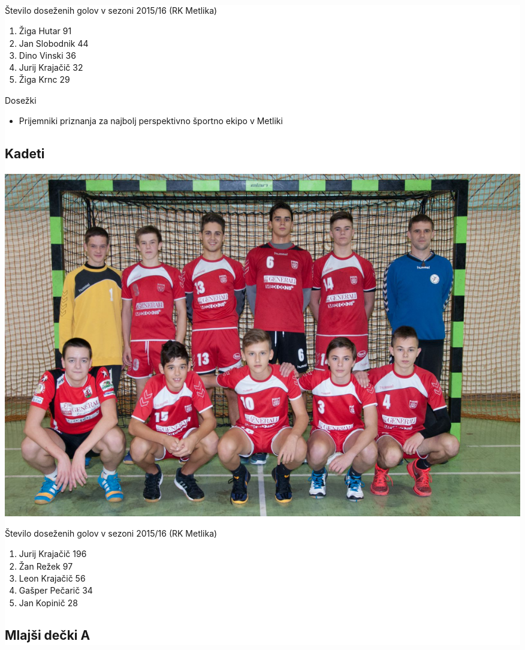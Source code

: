 Število doseženih golov v sezoni 2015/16 (RK Metlika)
1. Žiga Hutar	91
1. Jan Slobodnik	44
1. Dino Vinski	36
1. Jurij Krajačič	32
1. Žiga Krnc	29

Dosežki
* Prijemniki priznanja za najbolj perspektivno športno ekipo v Metliki

## Kadeti

<img style="width: 100%" src="/assets/images/2015-2016/kadeti.jpg"/>

Število doseženih golov v sezoni 2015/16 (RK Metlika)
1. Jurij Krajačič	196
1. Žan Režek	97
1. Leon Krajačič	56
1. Gašper Pečarič	34
1. Jan Kopinič	28


## Mlajši dečki A
